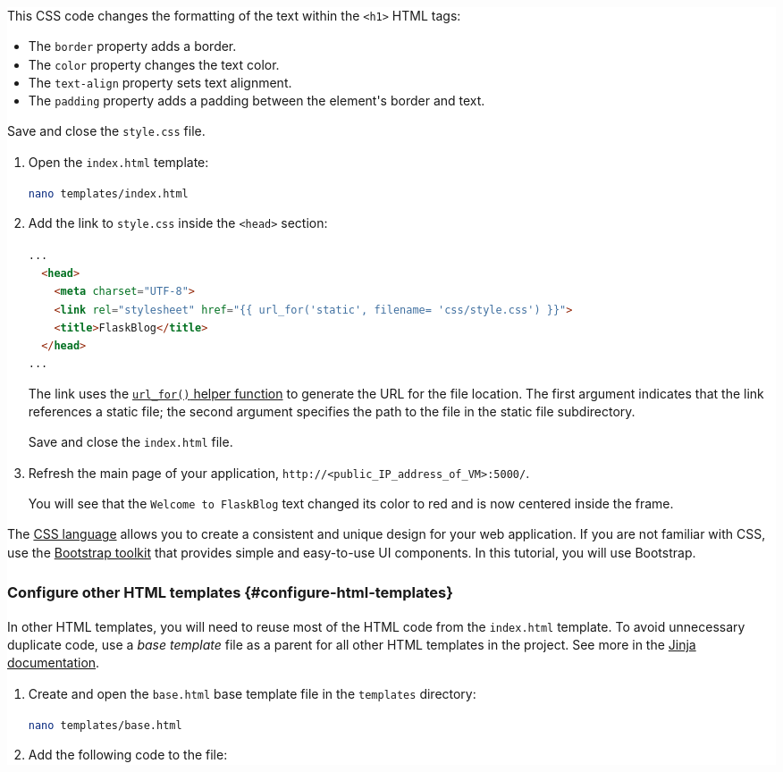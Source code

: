    This CSS code changes the formatting of the text within the `<h1>` HTML tags:
   * The `border` property adds a border.
   * The `color` property changes the text color.
   * The `text-align` property sets text alignment.
   * The `padding` property adds a padding between the element's border and text.

   Save and close the `style.css` file.

1. Open the `index.html` template:

   ```bash
   nano templates/index.html
   ```

1. Add the link to `style.css` inside the `<head>` section:

   ```html
   ...
     <head>
       <meta charset="UTF-8">
       <link rel="stylesheet" href="{{ url_for('static', filename= 'css/style.css') }}">
       <title>FlaskBlog</title>
     </head>
   ...
   ```

   The link uses the [`url_for()` helper function](https://flask.palletsprojects.com/en/latest/api/#flask.url_for) to generate the URL for the file location. The first argument indicates that the link references a static file; the second argument specifies the path to the file in the static file subdirectory.

   Save and close the `index.html` file.

1. Refresh the main page of your application, `http://<public_IP_address_of_VM>:5000/`.

   You will see that the `Welcome to FlaskBlog` text changed its color to red and is now centered inside the frame.

The [CSS language](https://en.wikipedia.org/wiki/CSS) allows you to create a consistent and unique design for your web application. If you are not familiar with CSS, use the [Bootstrap toolkit](https://getbootstrap.com/) that provides simple and easy-to-use UI components. In this tutorial, you will use Bootstrap.

### Configure other HTML templates {#configure-html-templates}

In other HTML templates, you will need to reuse most of the HTML code from the `index.html` template. To avoid unnecessary duplicate code, use a _base template_ file as a parent for all other HTML templates in the project. See more in the [Jinja documentation](https://jinja.palletsprojects.com/en/latest/templates/#template-inheritance).

1. Create and open the `base.html` base template file in the `templates` directory:

   ```bash
   nano templates/base.html
   ```

1. Add the following code to the file:
